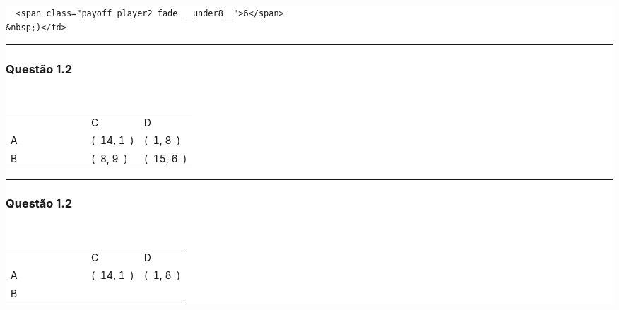       <span class="payoff player2 fade __under8__">6</span>
    &nbsp;)</td>
  </tr>
</table>

---

### Questão 1.2
<br>

<table>
  <tr class="game action player2"> 
    <td></td>
    <td><span class="__underp21__">C</span></td>
    <td><span class="__underp22__">D</span></td>
  </tr>
  <tr>
    <td class="game action player1" style="width: 100px;"><span class="__underp11__">A</span></td>
    <td class="game">(&nbsp;
      <span class="payoff player1 __fade1__ under">14</span>, 
      <span class="payoff player2 __fade2__ __under2__">1</span>
    &nbsp;)</td>
    <td class="game">(&nbsp;
      <span class="payoff player1 __fade3__ __under3__">1</span>, 
      <span class="payoff player2 __fade4__ __under4__">8</span>
    &nbsp;)</td>
  </tr>
  <tr>
    <td class="game action player1"><span class="__underp12__">B</span></td>
    <td class="game">(&nbsp;
      <span class="payoff player1 __fade5__ __under5__">8</span>, 
      <span class="payoff player2 __fade6__ __under6__">9</span>
    &nbsp;)</td>
    <td class="game">(&nbsp;
      <span class="payoff player1 __fade7__ under">15</span>, 
      <span class="payoff player2 __fade8__ __under8__">6</span>
    &nbsp;)</td>
  </tr>
</table>

---

### Questão 1.2
<br>

<table>
  <tr class="game action player2"> 
    <td></td>
    <td><span class="__underp21__">C</span></td>
    <td><span class="__underp22__">D</span></td>
  </tr>
  <tr>
    <td class="game action player1" style="width: 100px;"><span class="__underp11__">A</span></td>
    <td class="game">(&nbsp;
      <span class="payoff player1 fade under">14</span>, 
      <span class="payoff player2  __under2__">1</span>
    &nbsp;)</td>
    <td class="game">(&nbsp;
      <span class="payoff player1 fade __under3__">1</span>, 
      <span class="payoff player2  under">8</span>
    &nbsp;)</td>
  </tr>
  <tr>
    <td class="game action player1"><span class="__underp12__">B</span></td>